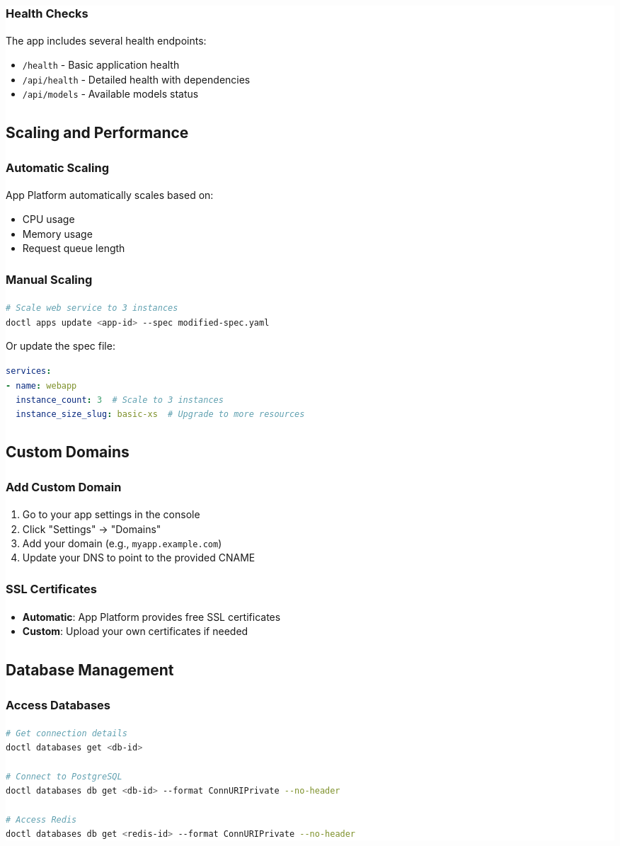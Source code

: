 ### Health Checks

The app includes several health endpoints:

- `/health` - Basic application health
- `/api/health` - Detailed health with dependencies
- `/api/models` - Available models status

## Scaling and Performance

### Automatic Scaling

App Platform automatically scales based on:
- CPU usage
- Memory usage
- Request queue length

### Manual Scaling

```bash
# Scale web service to 3 instances
doctl apps update <app-id> --spec modified-spec.yaml
```

Or update the spec file:
```yaml
services:
- name: webapp
  instance_count: 3  # Scale to 3 instances
  instance_size_slug: basic-xs  # Upgrade to more resources
```

## Custom Domains

### Add Custom Domain

1. Go to your app settings in the console
2. Click "Settings" → "Domains"
3. Add your domain (e.g., `myapp.example.com`)
4. Update your DNS to point to the provided CNAME

### SSL Certificates

- **Automatic**: App Platform provides free SSL certificates
- **Custom**: Upload your own certificates if needed

## Database Management

### Access Databases

```bash
# Get connection details
doctl databases get <db-id>

# Connect to PostgreSQL
doctl databases db get <db-id> --format ConnURIPrivate --no-header

# Access Redis
doctl databases db get <redis-id> --format ConnURIPrivate --no-header
```
